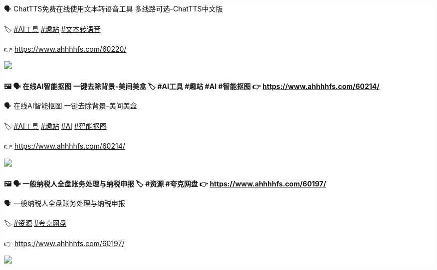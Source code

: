 <p><span class="emoji">🗣️</span> ChatTTS免费在线使用文本转语音工具 多线路可选-ChatTTS中文版<br><br><span class="emoji">🏷️</span> <a href="https://t.me/abskoop/7955?q=%23AI%E5%B7%A5%E5%85%B7">#AI工具</a> <a href="https://t.me/abskoop/7955?q=%23%E8%B6%A3%E7%AB%99">#趣站</a> <a href="https://t.me/abskoop/7955?q=%23%E6%96%87%E6%9C%AC%E8%BD%AC%E8%AF%AD%E9%9F%B3">#文本转语音</a><br><br><span class="emoji">👉</span> <a href="https://www.ahhhhfs.com/60220/" target="_blank" rel="noopener">https://www.ahhhhfs.com/60220/</a></p><img src="https://cdn5.cdn-telegram.org/file/drJW4rAYdEccVZMydLYmQrMxJ3cyWyGPjAwHrlnhH458Rmy1FFVCcGngeneqOCxZ0sEcS8LZ71NNhpAj5I1i-ACh5YOM1H-ABiec9miX7YCi-KaWenqlbDwBWTAQxrCzd2o0MAhLktB-xIcQ-e7U7y-YjQZwERIfWDMHoitIh4WlaJyMKzbbzUQ4XaStc7WBByRbyD7Amc9Enkitsb-za78Klde6bEmZaR8J_fTKhG-fsG-W1rT4x36wzfeB0M-cXv6KYgTdKGXRy-o_ZmsfyZPHKT3_bz8qc8Zz6lCseDnZRYiAgAAqzhbb__zf__xZvXRPyiElHsiVYebdqUTaZA.jpg" referrerpolicy="no-referrer">

#### 🖼 🗣️ 在线AI智能抠图 一键去除背景-美间美盒 🏷️ #AI工具 #趣站 #AI #智能抠图 👉 https://www.ahhhhfs.com/60214/
<p><span class="emoji">🗣️</span> 在线AI智能抠图 一键去除背景-美间美盒<br><br><span class="emoji">🏷️</span> <a href="https://t.me/abskoop/7954?q=%23AI%E5%B7%A5%E5%85%B7">#AI工具</a> <a href="https://t.me/abskoop/7954?q=%23%E8%B6%A3%E7%AB%99">#趣站</a> <a href="https://t.me/abskoop/7954?q=%23AI">#AI</a> <a href="https://t.me/abskoop/7954?q=%23%E6%99%BA%E8%83%BD%E6%8A%A0%E5%9B%BE">#智能抠图</a><br><br><span class="emoji">👉</span> <a href="https://www.ahhhhfs.com/60214/" target="_blank" rel="noopener">https://www.ahhhhfs.com/60214/</a></p><img src="https://cdn5.cdn-telegram.org/file/U8Lfwk21RCsLPGckiQm9_ZEEMQvanaZZsARTUTX1pljHR6jgEBxkMMj8PlthKqMHyJpMXmmiOg6y6w9Y8Gv2dzyWXNbg-elzkbiDKF81hIqYsOWhQspqF2EFpkSbUIDI-1nigudx_qrNvmpv0d_No8ycGusu2Ts0wBpZ8-Q9ffMM1AuZAdyE4NNsc5HzvGk8Mor6DfcVJ6NUz73Er2S3ayIDT3FmvE-vY0ClmkI_e_RoFrccw1ArWygC6KLKD1NONiRCzMLe95olL0ThZq1hs4dmYTaD2D4GrjamzEmg4VwB59RfaG8UJBKcHTn6qPpzQHlhHKtMaJq2DasUMKc1Sg.jpg" referrerpolicy="no-referrer">

#### 🖼 🗣️ 一般纳税人全盘账务处理与纳税申报 🏷️ #资源 #夸克网盘 👉 https://www.ahhhhfs.com/60197/
<p><span class="emoji">🗣️</span> 一般纳税人全盘账务处理与纳税申报<br><br><span class="emoji">🏷️</span> <a href="https://t.me/abskoop/7953?q=%23%E8%B5%84%E6%BA%90">#资源</a> <a href="https://t.me/abskoop/7953?q=%23%E5%A4%B8%E5%85%8B%E7%BD%91%E7%9B%98">#夸克网盘</a><br><br><span class="emoji">👉</span> <a href="https://www.ahhhhfs.com/60197/" target="_blank" rel="noopener">https://www.ahhhhfs.com/60197/</a></p><img src="https://cdn5.cdn-telegram.org/file/izSxu7iZ9F5J7VAXLo3pOR0BInpuvb3KSfukCMlGp1-e71dINpjosjf-Q3UmnqI0pZ7xSLl4xyNAic1eUxJRXUCGZkTXlP-gzTBtAwrucI9TNk0CMYKd9KMNtEW66upF3G8IV0pzEyYWTuozbv82PrL5FtcJ__lcQA136ZpAF0BC_Fqr5BwYD_RnPMPAYnB-mq_QKsvXtfNMHFWYUxeSdxjgyURMZ-TnW-tyL4xCaSucm77iz6nrCv9LLhEGfW3aimCImZYE57HeSXM9tCSgC8PQXMItx5tlqIW-xUsg4VGPscMdX9R9fCiYwZ6tZtUwEvsKgeahiO7uFCuHjKEn0g.jpg" referrerpolicy="no-referrer">


